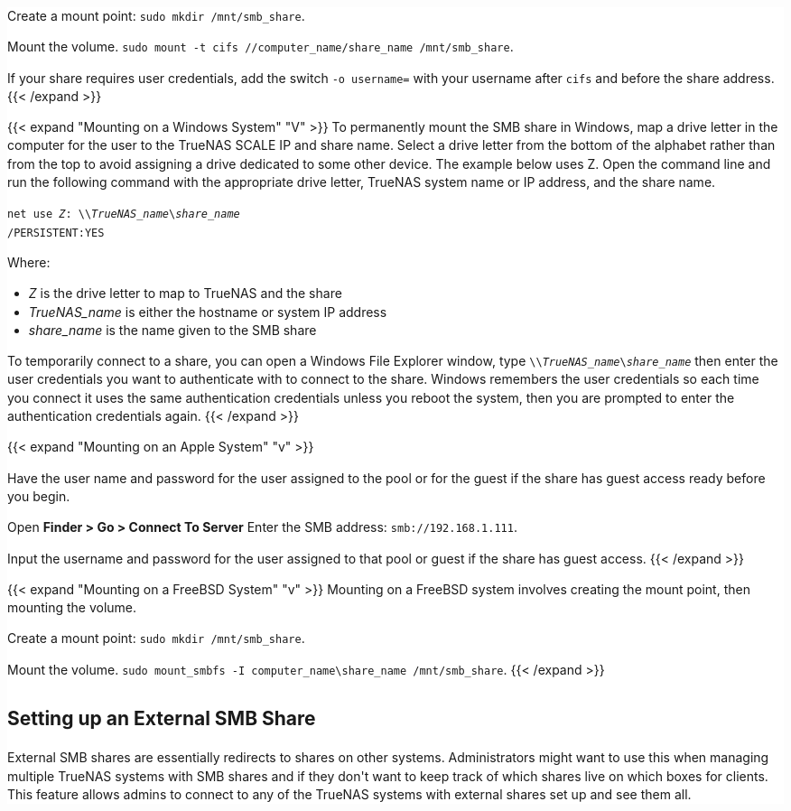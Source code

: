 Create a mount point: `sudo mkdir /mnt/smb_share`.

Mount the volume. `sudo mount -t cifs //computer_name/share_name /mnt/smb_share`.

If your share requires user credentials, add the switch `-o username=` with your username after `cifs` and before the share address.
{{< /expand >}}

{{< expand "Mounting on a Windows System" "V" >}}
To permanently mount the SMB share in Windows, map a drive letter in the computer for the user to the TrueNAS SCALE IP and share name. Select a drive letter from the bottom of the alphabet rather than from the top to avoid assigning a drive dedicated to some other device. The example below uses Z.
Open the command line and run the following command with the appropriate drive letter, TrueNAS system name or IP address, and the share name.

<code>net use <i>Z</i>: &bsol;&bsol;<i>TrueNAS_name</i>&bsol;<i>share_name</i> /PERSISTENT:YES</code>

Where:
* *Z* is the drive letter to map to TrueNAS and the share
* *TrueNAS_name* is either the hostname or system IP address
* *share_name* is the name given to the SMB share

To temporarily connect to a share, you can open a Windows File Explorer window, type <code>&bsol;&bsol;<i>TrueNAS_name</i>&bsol;<i>share_name</i></code> then enter the user credentials you want to authenticate with to connect to the share.
Windows remembers the user credentials so each time you connect it uses the same authentication credentials unless you reboot the system, then you are prompted to enter the authentication credentials again.
{{< /expand >}}

{{< expand "Mounting on an Apple System" "v" >}}

Have the user name and password for the user assigned to the pool or for the guest if the share has guest access ready before you begin.

Open **Finder > Go > Connect To Server**
Enter the SMB address: `smb://192.168.1.111`.

Input the username and password for the user assigned to that pool or guest if the share has guest access.
{{< /expand >}}

{{< expand "Mounting on a FreeBSD System" "v" >}}
Mounting on a FreeBSD system involves creating the mount point, then mounting the volume.

Create a mount point: `sudo mkdir /mnt/smb_share`.

Mount the volume. `sudo mount_smbfs -I computer_name\share_name /mnt/smb_share`.
{{< /expand >}}

## Setting up an External SMB Share
External SMB shares are essentially redirects to shares on other systems.
Administrators might want to use this when managing multiple TrueNAS systems with SMB shares and if they don't want to keep track of which shares live on which boxes for clients.
This feature allows admins to connect to any of the TrueNAS systems with external shares set up and see them all.
